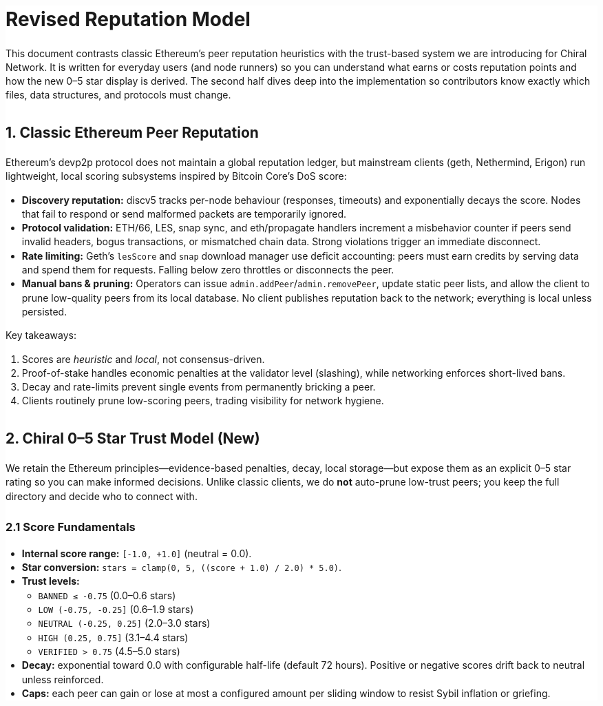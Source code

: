 # Revised Reputation Model

This document contrasts classic Ethereum’s peer reputation heuristics with the trust-based system we are introducing for Chiral Network. It is written for everyday users (and node runners) so you can understand what earns or costs reputation points and how the new 0–5 star display is derived. The second half dives deep into the implementation so contributors know exactly which files, data structures, and protocols must change.

## 1. Classic Ethereum Peer Reputation

Ethereum’s devp2p protocol does not maintain a global reputation ledger, but mainstream clients (geth, Nethermind, Erigon) run lightweight, local scoring subsystems inspired by Bitcoin Core’s DoS score:

- **Discovery reputation:** discv5 tracks per-node behaviour (responses, timeouts) and exponentially decays the score. Nodes that fail to respond or send malformed packets are temporarily ignored.
- **Protocol validation:** ETH/66, LES, snap sync, and eth/propagate handlers increment a misbehavior counter if peers send invalid headers, bogus transactions, or mismatched chain data. Strong violations trigger an immediate disconnect.
- **Rate limiting:** Geth’s `lesScore` and `snap` download manager use deficit accounting: peers must earn credits by serving data and spend them for requests. Falling below zero throttles or disconnects the peer.
- **Manual bans & pruning:** Operators can issue `admin.addPeer`/`admin.removePeer`, update static peer lists, and allow the client to prune low-quality peers from its local database. No client publishes reputation back to the network; everything is local unless persisted.

Key takeaways:
1. Scores are *heuristic* and *local*, not consensus-driven.
2. Proof-of-stake handles economic penalties at the validator level (slashing), while networking enforces short-lived bans.
3. Decay and rate-limits prevent single events from permanently bricking a peer.
4. Clients routinely prune low-scoring peers, trading visibility for network hygiene.

## 2. Chiral 0–5 Star Trust Model (New)

We retain the Ethereum principles—evidence-based penalties, decay, local storage—but expose them as an explicit 0–5 star rating so you can make informed decisions. Unlike classic clients, we do **not** auto-prune low-trust peers; you keep the full directory and decide who to connect with.

### 2.1 Score Fundamentals

- **Internal score range:** `[-1.0, +1.0]` (neutral = 0.0).
- **Star conversion:** `stars = clamp(0, 5, ((score + 1.0) / 2.0) * 5.0)`.
- **Trust levels:**
  - `BANNED ≤ -0.75` (0.0–0.6 stars)
  - `LOW (-0.75, -0.25]` (0.6–1.9 stars)
  - `NEUTRAL (-0.25, 0.25]` (2.0–3.0 stars)
  - `HIGH (0.25, 0.75]` (3.1–4.4 stars)
  - `VERIFIED > 0.75` (4.5–5.0 stars)
- **Decay:** exponential toward 0.0 with configurable half-life (default 72 hours). Positive or negative scores drift back to neutral unless reinforced.
- **Caps:** each peer can gain or lose at most a configured amount per sliding window to resist Sybil inflation or griefing.

